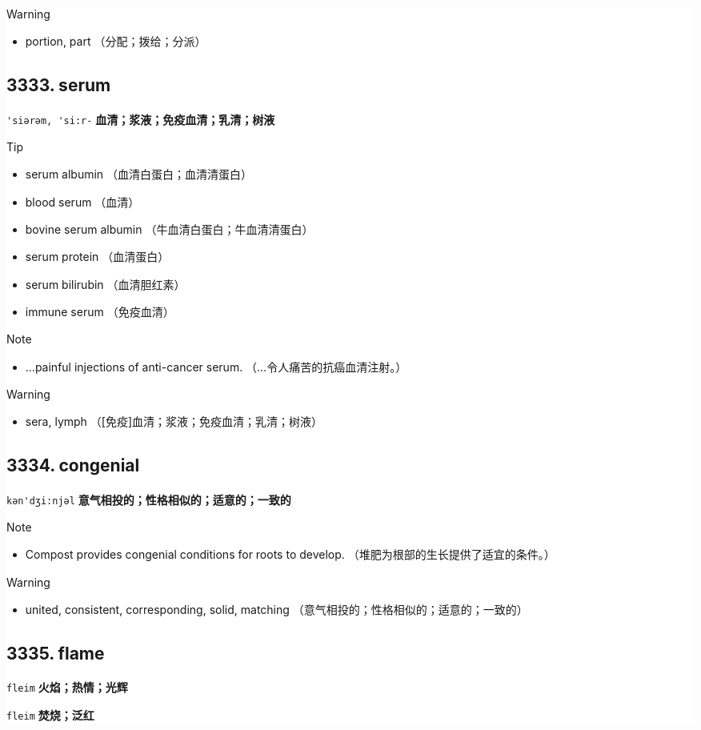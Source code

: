 > [!WARNING]
>
> - portion, part （分配；拨给；分派）
>

## 3333. serum

`'siərəm, 'si:r-`  **血清；浆液；免疫血清；乳清；树液**

> [!TIP]
>
> - serum albumin （血清白蛋白；血清清蛋白）
>
> - blood serum （血清）
>
> - bovine serum albumin （牛血清白蛋白；牛血清清蛋白）
>
> - serum protein （血清蛋白）
>
> - serum bilirubin （血清胆红素）
>
> - immune serum （免疫血清）
>

> [!NOTE]
>
> - ...painful injections of anti-cancer serum. （…令人痛苦的抗癌血清注射。）
>

> [!WARNING]
>
> - sera, lymph （[免疫]血清；浆液；免疫血清；乳清；树液）
>

## 3334. congenial

`kən'dʒi:njəl`  **意气相投的；性格相似的；适意的；一致的**

> [!NOTE]
>
> - Compost provides congenial conditions for roots to develop. （堆肥为根部的生长提供了适宜的条件。）
>

> [!WARNING]
>
> - united, consistent, corresponding, solid, matching （意气相投的；性格相似的；适意的；一致的）
>

## 3335. flame

`fleim`  **火焰；热情；光辉**

`fleim`  **焚烧；泛红**

